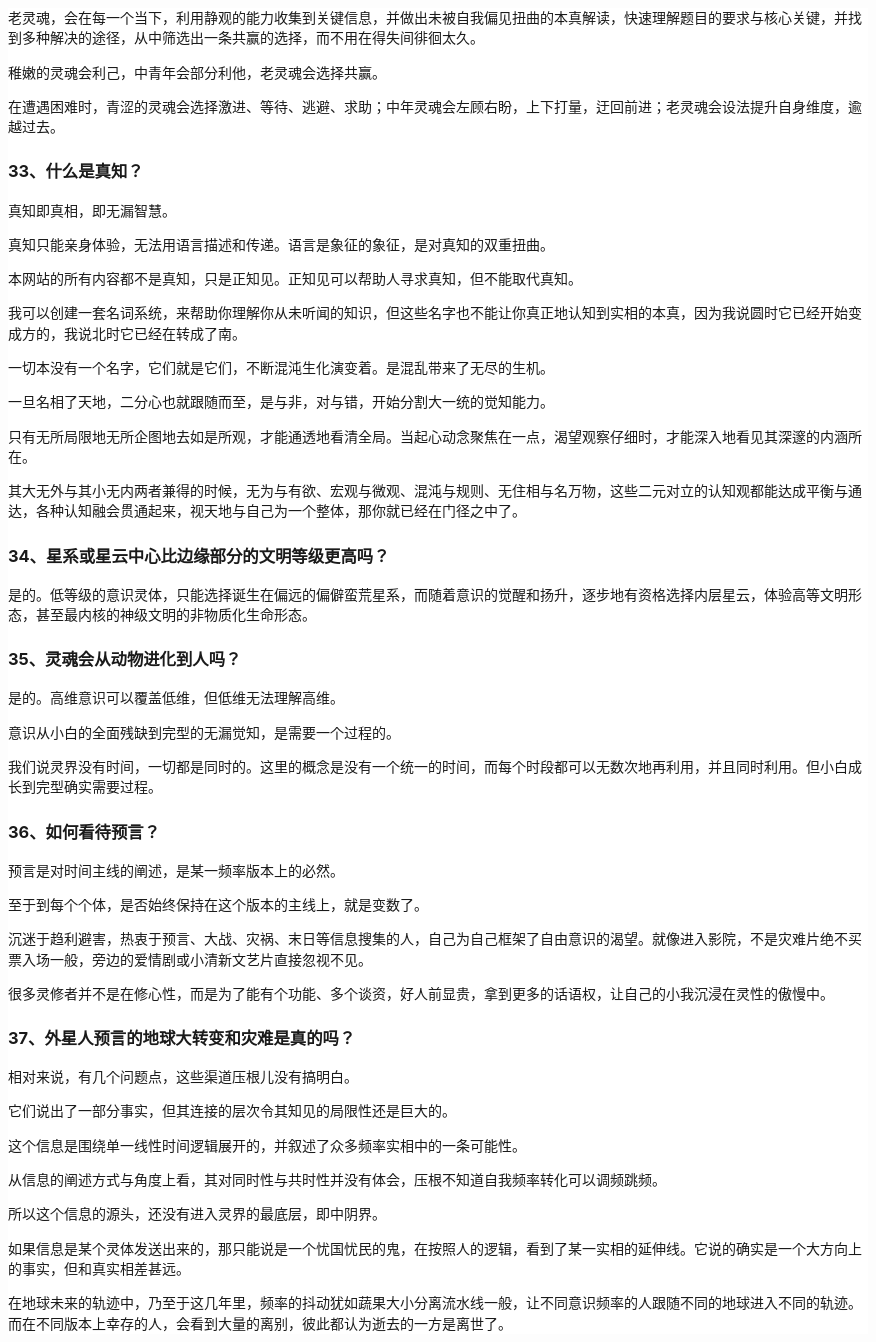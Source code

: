 老灵魂，会在每一个当下，利用静观的能力收集到关键信息，并做出未被自我偏见扭曲的本真解读，快速理解题目的要求与核心关键，并找到多种解决的途径，从中筛选出一条共赢的选择，而不用在得失间徘徊太久。

稚嫩的灵魂会利己，中青年会部分利他，老灵魂会选择共赢。

在遭遇困难时，青涩的灵魂会选择激进、等待、逃避、求助；中年灵魂会左顾右盼，上下打量，迂回前进；老灵魂会设法提升自身维度，逾越过去。

### 33、什么是真知？

真知即真相，即无漏智慧。

真知只能亲身体验，无法用语言描述和传递。语言是象征的象征，是对真知的双重扭曲。

本网站的所有内容都不是真知，只是正知见。正知见可以帮助人寻求真知，但不能取代真知。

我可以创建一套名词系统，来帮助你理解你从未听闻的知识，但这些名字也不能让你真正地认知到实相的本真，因为我说圆时它已经开始变成方的，我说北时它已经在转成了南。

一切本没有一个名字，它们就是它们，不断混沌生化演变着。是混乱带来了无尽的生机。

一旦名相了天地，二分心也就跟随而至，是与非，对与错，开始分割大一统的觉知能力。

只有无所局限地无所企图地去如是所观，才能通透地看清全局。当起心动念聚焦在一点，渴望观察仔细时，才能深入地看见其深邃的内涵所在。

其大无外与其小无内两者兼得的时候，无为与有欲、宏观与微观、混沌与规则、无住相与名万物，这些二元对立的认知观都能达成平衡与通达，各种认知融会贯通起来，视天地与自己为一个整体，那你就已经在门径之中了。

### 34、星系或星云中心比边缘部分的文明等级更高吗？

是的。低等级的意识灵体，只能选择诞生在偏远的偏僻蛮荒星系，而随着意识的觉醒和扬升，逐步地有资格选择内层星云，体验高等文明形态，甚至最内核的神级文明的非物质化生命形态。

### 35、灵魂会从动物进化到人吗？

是的。高维意识可以覆盖低维，但低维无法理解高维。

意识从小白的全面残缺到完型的无漏觉知，是需要一个过程的。

我们说灵界没有时间，一切都是同时的。这里的概念是没有一个统一的时间，而每个时段都可以无数次地再利用，并且同时利用。但小白成长到完型确实需要过程。

### 36、如何看待预言？

预言是对时间主线的阐述，是某一频率版本上的必然。

至于到每个个体，是否始终保持在这个版本的主线上，就是变数了。

沉迷于趋利避害，热衷于预言、大战、灾祸、末日等信息搜集的人，自己为自己框架了自由意识的渴望。就像进入影院，不是灾难片绝不买票入场一般，旁边的爱情剧或小清新文艺片直接忽视不见。

很多灵修者并不是在修心性，而是为了能有个功能、多个谈资，好人前显贵，拿到更多的话语权，让自己的小我沉浸在灵性的傲慢中。

### 37、外星人预言的地球大转变和灾难是真的吗？

相对来说，有几个问题点，这些渠道压根儿没有搞明白。

它们说出了一部分事实，但其连接的层次令其知见的局限性还是巨大的。

这个信息是围绕单一线性时间逻辑展开的，并叙述了众多频率实相中的一条可能性。

从信息的阐述方式与角度上看，其对同时性与共时性并没有体会，压根不知道自我频率转化可以调频跳频。

所以这个信息的源头，还没有进入灵界的最底层，即中阴界。

如果信息是某个灵体发送出来的，那只能说是一个忧国忧民的鬼，在按照人的逻辑，看到了某一实相的延伸线。它说的确实是一个大方向上的事实，但和真实相差甚远。

在地球未来的轨迹中，乃至于这几年里，频率的抖动犹如蔬果大小分离流水线一般，让不同意识频率的人跟随不同的地球进入不同的轨迹。而在不同版本上幸存的人，会看到大量的离别，彼此都认为逝去的一方是离世了。
